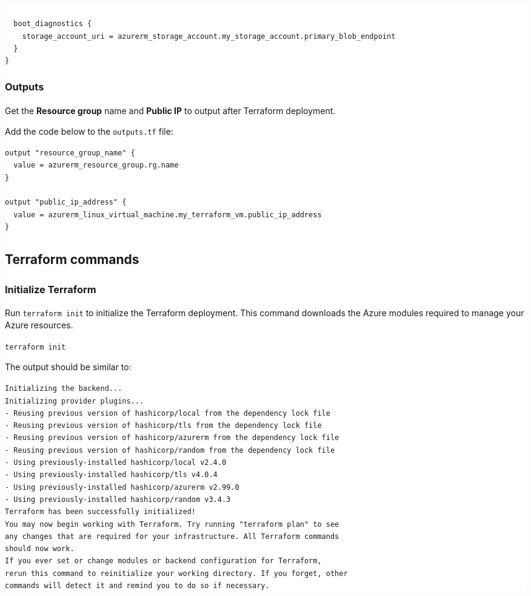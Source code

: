 ```console

  boot_diagnostics {
    storage_account_uri = azurerm_storage_account.my_storage_account.primary_blob_endpoint
  }
}
```
 
### Outputs

Get the **Resource group** name and **Public IP** to output after Terraform deployment.

Add the code below to the `outputs.tf` file: 

```console
output "resource_group_name" {
  value = azurerm_resource_group.rg.name
}

output "public_ip_address" {
  value = azurerm_linux_virtual_machine.my_terraform_vm.public_ip_address
}
```

## Terraform commands

### Initialize Terraform

Run `terraform init` to initialize the Terraform deployment. This command downloads the Azure modules required to manage your Azure resources. 

```console
terraform init
```

The output should be similar to:

```output
Initializing the backend...
Initializing provider plugins...
- Reusing previous version of hashicorp/local from the dependency lock file
- Reusing previous version of hashicorp/tls from the dependency lock file
- Reusing previous version of hashicorp/azurerm from the dependency lock file
- Reusing previous version of hashicorp/random from the dependency lock file
- Using previously-installed hashicorp/local v2.4.0
- Using previously-installed hashicorp/tls v4.0.4
- Using previously-installed hashicorp/azurerm v2.99.0
- Using previously-installed hashicorp/random v3.4.3
Terraform has been successfully initialized!
You may now begin working with Terraform. Try running "terraform plan" to see
any changes that are required for your infrastructure. All Terraform commands
should now work.
If you ever set or change modules or backend configuration for Terraform,
rerun this command to reinitialize your working directory. If you forget, other
commands will detect it and remind you to do so if necessary.
```
